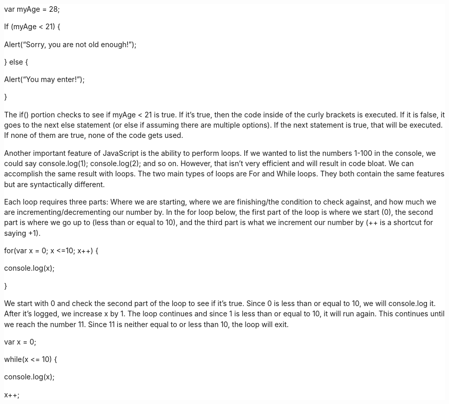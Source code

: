 


var myAge = 28;

If (myAge &lt; 21) {

Alert(“Sorry, you are not old enough!”);

} else {

Alert(“You may enter!”);

}




The if() portion checks to see if myAge &lt; 21 is true. If it’s true, then the code inside of the curly brackets is executed. If it is false, it goes to the next else statement (or else if assuming there are multiple options). If the next statement is true, that will be executed. If none of them are true, none of the code gets used.




Another important feature of JavaScript is the ability to perform loops. If we wanted to list the numbers 1-100 in the console, we could say console.log(1); console.log(2); and so on. However, that isn’t very efficient and will result in code bloat. We can accomplish the same result with loops. The two main types of loops are For and While loops. They both contain the same features but are syntactically different.

<strong><u> </u></strong>

Each loop requires three parts: Where we are starting, where we are finishing/the condition to check against, and how much we are incrementing/decrementing our number by. In the for loop below, the first part of the loop is where we start (0), the second part is where we go up to (less than or equal to 10), and the third part is what we increment our number by (++ is a shortcut for saying +1).




for(var x = 0; x &lt;=10; x++) {

console.log(x);

}




We start with 0 and check the second part of the loop to see if it’s true. Since 0 is less than or equal to 10, we will console.log it. After it’s logged, we increase x by 1. The loop continues and since 1 is less than or equal to 10, it will run again. This continues until we reach the number 11. Since 11 is neither equal to or less than 10, the loop will exit.




var x = 0;

while(x &lt;= 10) {

console.log(x);

x++;
